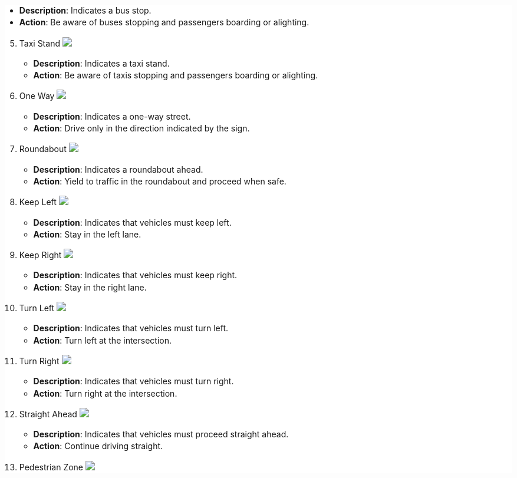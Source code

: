    - **Description**: Indicates a bus stop.
   - **Action**: Be aware of buses stopping and passengers boarding or alighting.

5. Taxi Stand
   <img src="https://upload.wikimedia.org/wikipedia/commons/thumb/8/8e/Japanese_road_sign_401.svg/1200px-Japanese_road_sign_401.svg.png" height="30">

   - **Description**: Indicates a taxi stand.
   - **Action**: Be aware of taxis stopping and passengers boarding or alighting.

6. One Way
   <img src="https://upload.wikimedia.org/wikipedia/commons/thumb/8/8e/Japanese_road_sign_401.svg/1200px-Japanese_road_sign_401.svg.png" height="30">

   - **Description**: Indicates a one-way street.
   - **Action**: Drive only in the direction indicated by the sign.

7. Roundabout
   <img src="https://upload.wikimedia.org/wikipedia/commons/thumb/8/8e/Japanese_road_sign_401.svg/1200px-Japanese_road_sign_401.svg.png" height="30">

   - **Description**: Indicates a roundabout ahead.
   - **Action**: Yield to traffic in the roundabout and proceed when safe.

8. Keep Left
   <img src="https://upload.wikimedia.org/wikipedia/commons/thumb/8/8e/Japanese_road_sign_401.svg/1200px-Japanese_road_sign_401.svg.png" height="30">

   - **Description**: Indicates that vehicles must keep left.
   - **Action**: Stay in the left lane.

9. Keep Right
   <img src="https://upload.wikimedia.org/wikipedia/commons/thumb/8/8e/Japanese_road_sign_401.svg/1200px-Japanese_road_sign_401.svg.png" height="30">

   - **Description**: Indicates that vehicles must keep right.
   - **Action**: Stay in the right lane.

10. Turn Left
    <img src="https://upload.wikimedia.org/wikipedia/commons/thumb/8/8e/Japanese_road_sign_401.svg/1200px-Japanese_road_sign_401.svg.png" height="30">

    - **Description**: Indicates that vehicles must turn left.
    - **Action**: Turn left at the intersection.

11. Turn Right
    <img src="https://upload.wikimedia.org/wikipedia/commons/thumb/8/8e/Japanese_road_sign_401.svg/1200px-Japanese_road_sign_401.svg.png" height="30">

    - **Description**: Indicates that vehicles must turn right.
    - **Action**: Turn right at the intersection.

12. Straight Ahead
    <img src="https://upload.wikimedia.org/wikipedia/commons/thumb/8/8e/Japanese_road_sign_401.svg/1200px-Japanese_road_sign_401.svg.png" height="30">

    - **Description**: Indicates that vehicles must proceed straight ahead.
    - **Action**: Continue driving straight.

13. Pedestrian Zone
    <img src="https://upload.wikimedia.org/wikipedia/commons/thumb/8/8e/Japanese_road_sign_401.svg/1200px-Japanese_road_sign_401.svg.png" height="30">
